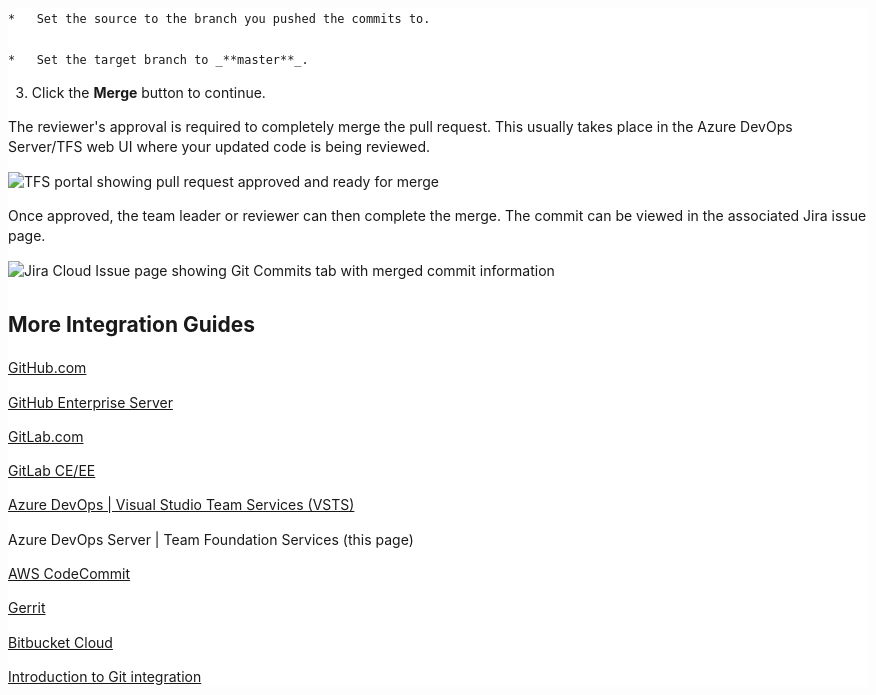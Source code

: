     *   Set the source to the branch you pushed the commits to.

    *   Set the target branch to _**master**_.

3.  Click the **Merge** button to continue.


The reviewer's approval is required to completely merge the pull request. This usually takes place in the Azure DevOps Server/TFS web UI where your updated code is being reviewed.

![TFS portal showing pull request approved and ready for merge](/wp-content/uploads/gij-tfs-web-ui-pull-request-approved-merge.png)

Once approved, the team leader or reviewer can then complete the merge. The commit can be viewed in the associated Jira issue page.

![Jira Cloud Issue page showing Git Commits tab with merged commit information](/wp-content/uploads/gij-gitcloud-azure-tfs-merge-req-commit-example.png)

## More Integration Guides

[GitHub.com](/git-integration-for-jira-cloud/github-com-gij-cloud)

[GitHub Enterprise Server](/git-integration-for-jira-cloud/github-enterprise-server-gij-cloud)

[GitLab.com](/git-integration-for-jira-cloud/gitlab-com-gij-cloud)

[GitLab CE/EE](/git-integration-for-jira-cloud/gitlab-ce-ee-gij-cloud)

[Azure DevOps \| Visual Studio Team Services (VSTS)](/git-integration-for-jira-cloud/azure-devops-visual-studio-team-services-vsts-gij-cloud)

Azure DevOps Server \| Team Foundation Services (this page)

[AWS CodeCommit](/git-integration-for-jira-cloud/aws-codecommit-gij-cloud)

[Gerrit](/git-integration-for-jira-cloud/gerrit-gij-cloud)

[Bitbucket Cloud](/git-integration-for-jira-cloud/bitbucket-cloud-gij-cloud)

[Introduction to Git integration](/git-integration-for-jira-cloud/integration-guide-gij-cloud)

